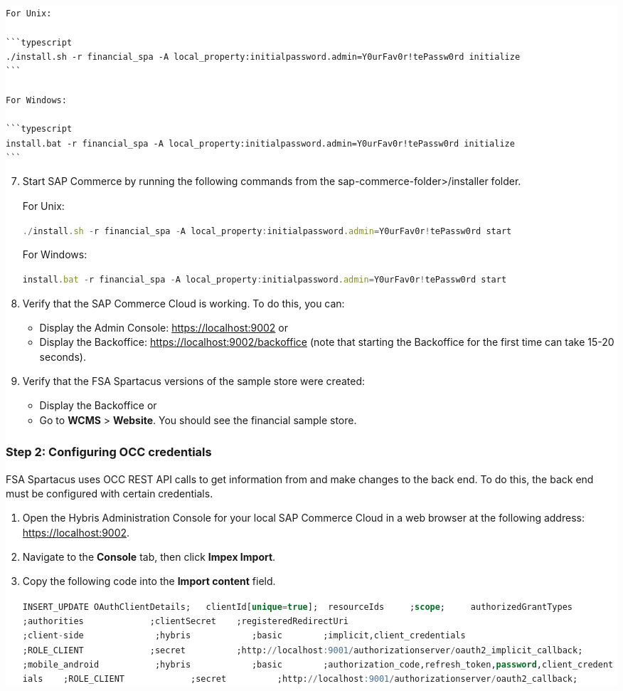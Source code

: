     For Unix:

    ```typescript
    ./install.sh -r financial_spa -A local_property:initialpassword.admin=Y0urFav0r!tePassw0rd initialize
    ```

    For Windows:

    ```typescript
    install.bat -r financial_spa -A local_property:initialpassword.admin=Y0urFav0r!tePassw0rd initialize
    ```

7. Start SAP Commerce by running the following commands from the sap-commerce-folder>/installer folder.

    For Unix:

    ```typescript
    ./install.sh -r financial_spa -A local_property:initialpassword.admin=Y0urFav0r!tePassw0rd start
    ```

    For Windows:

    ```typescript
    install.bat -r financial_spa -A local_property:initialpassword.admin=Y0urFav0r!tePassw0rd start
    ```

8. Verify that the SAP Commerce Cloud is working. To do this, you can:

    - Display the Admin Console: [https://localhost:9002](https://localhost:9002) or
    - Display the Backoffice: [https://localhost:9002/backoffice](https://localhost:9002/backoffice) (note that starting the Backoffice for the first time can take 15-20 seconds).

9. Verify that the FSA Spartacus versions of the sample store were created:
    - Display the Backoffice or
    - Go to **WCMS** > **Website**. You should see the financial sample store.

### Step 2: Configuring OCC credentials

FSA Spartacus uses OCC REST API calls to get information from and make changes to the back end. To do this, the back end must be configured with certain credentials.

1. Open the Hybris Administration Console for your local SAP Commerce Cloud in a web browser at the following address: [https://localhost:9002](https://localhost:9002).
2. Navigate to the **Console** tab, then click **Impex Import**.
3. Copy the following code into the **Import content** field.

    ```sql
    INSERT_UPDATE OAuthClientDetails;   clientId[unique=true];  resourceIds     ;scope;     authorizedGrantTypes         ;authorities             ;clientSecret    ;registeredRedirectUri
   ;client-side              ;hybris            ;basic        ;implicit,client_credentials                                     ;ROLE_CLIENT             ;secret          ;http://localhost:9001/authorizationserver/oauth2_implicit_callback;
   ;mobile_android           ;hybris            ;basic        ;authorization_code,refresh_token,password,client_credentials    ;ROLE_CLIENT             ;secret          ;http://localhost:9001/authorizationserver/oauth2_callback;
    ```
